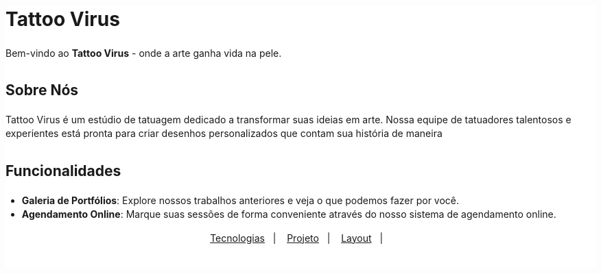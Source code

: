 <h1 align="center"> 

# Tattoo Virus

Bem-vindo ao **Tattoo Virus** - onde a arte ganha vida na pele.

## Sobre Nós

Tattoo Virus é um estúdio de tatuagem dedicado a transformar suas ideias em arte. Nossa equipe de tatuadores talentosos e experientes está pronta para criar desenhos personalizados que contam sua história de maneira 

 </h1>

<p align="center">

## Funcionalidades

- **Galeria de Portfólios**: Explore nossos trabalhos anteriores e veja o que podemos fazer por você.
- **Agendamento Online**: Marque suas sessões de forma conveniente através do nosso sistema de agendamento online.
</p>

<p align="center">
  <a href="#-tecnologias">Tecnologias</a>&nbsp;&nbsp;&nbsp;|&nbsp;&nbsp;&nbsp;
  <a href="#-projeto">Projeto</a>&nbsp;&nbsp;&nbsp;|&nbsp;&nbsp;&nbsp;
  <a href="#-layout">Layout</a>&nbsp;&nbsp;&nbsp;|&nbsp;&nbsp;&nbsp;
</p>

<br>

<p align="center">